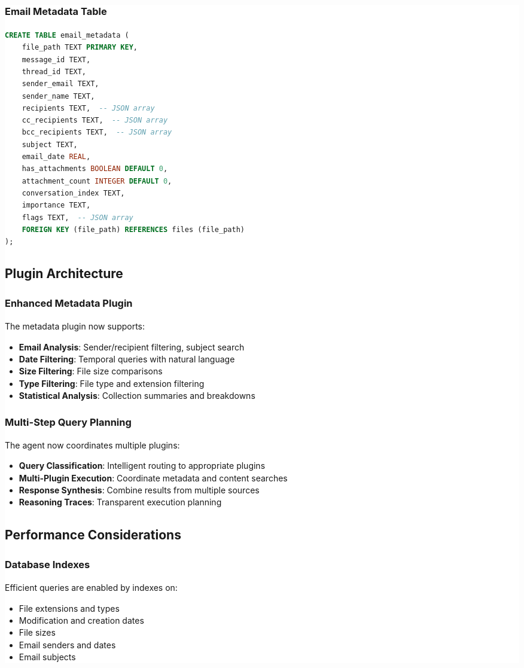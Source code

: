 ```sql
```

### Email Metadata Table
```sql
CREATE TABLE email_metadata (
    file_path TEXT PRIMARY KEY,
    message_id TEXT,
    thread_id TEXT,
    sender_email TEXT,
    sender_name TEXT,
    recipients TEXT,  -- JSON array
    cc_recipients TEXT,  -- JSON array
    bcc_recipients TEXT,  -- JSON array
    subject TEXT,
    email_date REAL,
    has_attachments BOOLEAN DEFAULT 0,
    attachment_count INTEGER DEFAULT 0,
    conversation_index TEXT,
    importance TEXT,
    flags TEXT,  -- JSON array
    FOREIGN KEY (file_path) REFERENCES files (file_path)
);
```

## Plugin Architecture

### Enhanced Metadata Plugin

The metadata plugin now supports:
- **Email Analysis**: Sender/recipient filtering, subject search
- **Date Filtering**: Temporal queries with natural language
- **Size Filtering**: File size comparisons  
- **Type Filtering**: File type and extension filtering
- **Statistical Analysis**: Collection summaries and breakdowns

### Multi-Step Query Planning

The agent now coordinates multiple plugins:
- **Query Classification**: Intelligent routing to appropriate plugins
- **Multi-Plugin Execution**: Coordinate metadata and content searches
- **Response Synthesis**: Combine results from multiple sources
- **Reasoning Traces**: Transparent execution planning

## Performance Considerations

### Database Indexes
Efficient queries are enabled by indexes on:
- File extensions and types
- Modification and creation dates
- File sizes
- Email senders and dates
- Email subjects
